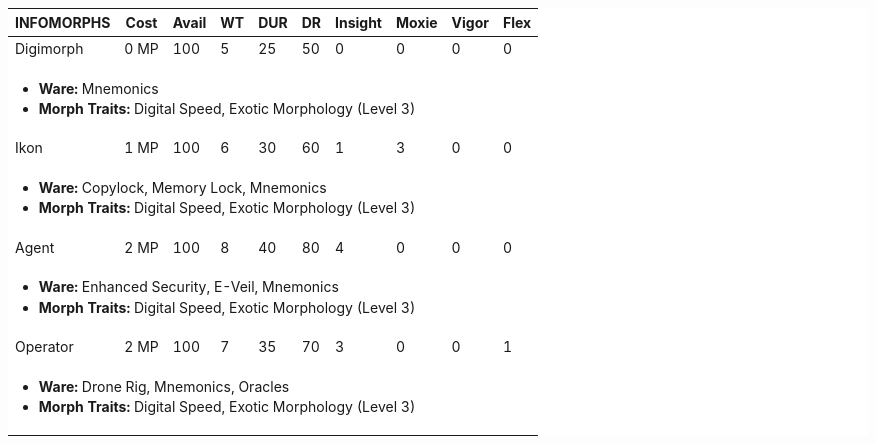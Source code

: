 <table class="stat-list centered tl1">
<thead><tr><th>INFOMORPHS<th>Cost<th>Avail<th>WT<th>DUR<th>DR<th>Insight<th>Moxie<th>Vigor<th>Flex</tr></thead>

<tr><td>Digimorph<td>0&nbsp;MP<td>100<td>5<td>25<td>50<td>0<td>0<td>0<td>0</tr>
<tr><td colspan="10"><div class="indent">

- **Ware:** Mnemonics
- **Morph Traits:** Digital Speed, Exotic Morphology (Level 3)

</div></tr>
<tr><td>Ikon<td>1&nbsp;MP<td>100<td>6<td>30<td>60<td>1<td>3<td>0<td>0</tr>
<tr><td colspan="10"><div class="indent">

- **Ware:** Copylock, Memory Lock, Mnemonics
- **Morph Traits:** Digital Speed, Exotic Morphology (Level 3)

</div></tr>
<tr><td>Agent<td>2&nbsp;MP<td>100<td>8<td>40<td>80<td>4<td>0<td>0<td>0</tr>
<tr><td colspan="10"><div class="indent">

- **Ware:** Enhanced Security, E-Veil, Mnemonics
- **Morph Traits:** Digital Speed, Exotic Morphology (Level 3)

</div></tr>
<tr><td>Operator<td>2&nbsp;MP<td>100<td>7<td>35<td>70<td>3<td>0<td>0<td>1</tr>
<tr><td colspan="10"><div class="indent">

- **Ware:** Drone Rig, Mnemonics, Oracles
- **Morph Traits:** Digital Speed, Exotic Morphology (Level 3)

</div></tr>
</table>
